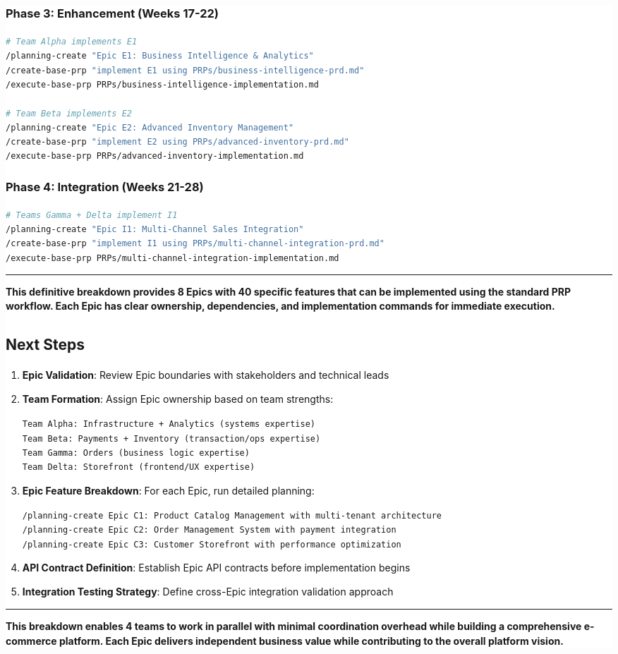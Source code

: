 ### Phase 3: Enhancement (Weeks 17-22)

```bash
# Team Alpha implements E1
/planning-create "Epic E1: Business Intelligence & Analytics"
/create-base-prp "implement E1 using PRPs/business-intelligence-prd.md"
/execute-base-prp PRPs/business-intelligence-implementation.md

# Team Beta implements E2
/planning-create "Epic E2: Advanced Inventory Management"
/create-base-prp "implement E2 using PRPs/advanced-inventory-prd.md"
/execute-base-prp PRPs/advanced-inventory-implementation.md
```

### Phase 4: Integration (Weeks 21-28)

```bash
# Teams Gamma + Delta implement I1
/planning-create "Epic I1: Multi-Channel Sales Integration"
/create-base-prp "implement I1 using PRPs/multi-channel-integration-prd.md"
/execute-base-prp PRPs/multi-channel-integration-implementation.md
```

---

**This definitive breakdown provides 8 Epics with 40 specific features that can be implemented using the standard PRP workflow. Each Epic has clear ownership, dependencies, and implementation commands for immediate execution.**

## Next Steps

1. **Epic Validation**: Review Epic boundaries with stakeholders and technical leads

2. **Team Formation**: Assign Epic ownership based on team strengths:

   ```
   Team Alpha: Infrastructure + Analytics (systems expertise)
   Team Beta: Payments + Inventory (transaction/ops expertise)
   Team Gamma: Orders (business logic expertise)
   Team Delta: Storefront (frontend/UX expertise)
   ```

3. **Epic Feature Breakdown**: For each Epic, run detailed planning:

   ```
   /planning-create Epic C1: Product Catalog Management with multi-tenant architecture
   /planning-create Epic C2: Order Management System with payment integration
   /planning-create Epic C3: Customer Storefront with performance optimization
   ```

4. **API Contract Definition**: Establish Epic API contracts before implementation begins

5. **Integration Testing Strategy**: Define cross-Epic integration validation approach

---

**This breakdown enables 4 teams to work in parallel with minimal coordination overhead while building a comprehensive e-commerce platform. Each Epic delivers independent business value while contributing to the overall platform vision.**
